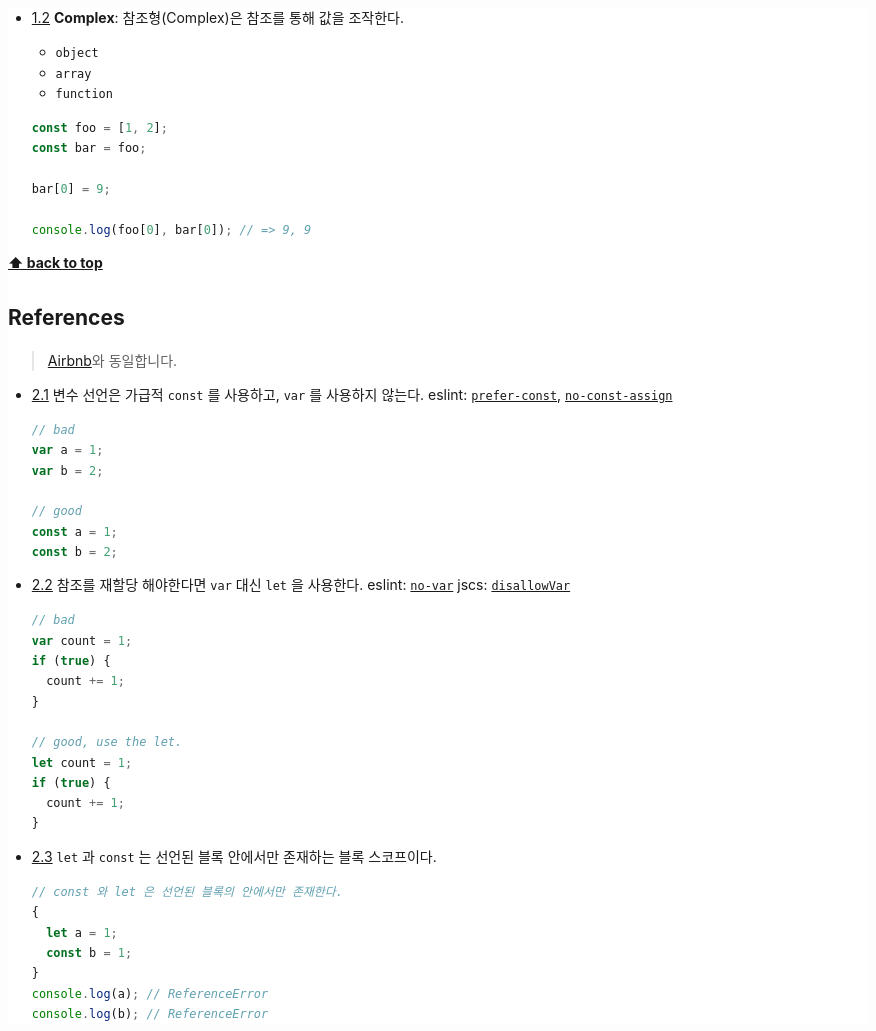   - [1.2](#1.2) <a name='1.2'></a> **Complex**: 참조형(Complex)은 참조를 통해 값을 조작한다.

    + `object`
    + `array`
    + `function`

    ```javascript
    const foo = [1, 2];
    const bar = foo;

    bar[0] = 9;

    console.log(foo[0], bar[0]); // => 9, 9
    ```

**[⬆ back to top](#table-of-contents)**

## References
> [Airbnb](https://github.com/airbnb/javascript/blob/master/README.md#references)와 동일합니다.

  - [2.1](#2.1) <a name='2.1'></a> 변수 선언은 가급적 `const` 를 사용하고, `var` 를 사용하지 않는다. eslint: [`prefer-const`](http://eslint.org/docs/rules/prefer-const.html), [`no-const-assign`](http://eslint.org/docs/rules/no-const-assign.html)

    ```javascript
    // bad
    var a = 1;
    var b = 2;

    // good
    const a = 1;
    const b = 2;
    ```

  - [2.2](#2.2) <a name='2.2'></a> 참조를 재할당 해야한다면 `var` 대신 `let` 을 사용한다.  eslint: [`no-var`](http://eslint.org/docs/rules/no-var.html) jscs: [`disallowVar`](http://jscs.info/rule/disallowVar)

    ```javascript
    // bad
    var count = 1;
    if (true) {
      count += 1;
    }

    // good, use the let.
    let count = 1;
    if (true) {
      count += 1;
    }
    ```

  - [2.3](#2.3) <a name='2.3'></a> `let` 과 `const` 는 선언된 블록 안에서만 존재하는 블록 스코프이다.

    ```javascript
    // const 와 let 은 선언된 블록의 안에서만 존재한다.
    {
      let a = 1;
      const b = 1;
    }
    console.log(a); // ReferenceError
    console.log(b); // ReferenceError
    ```

